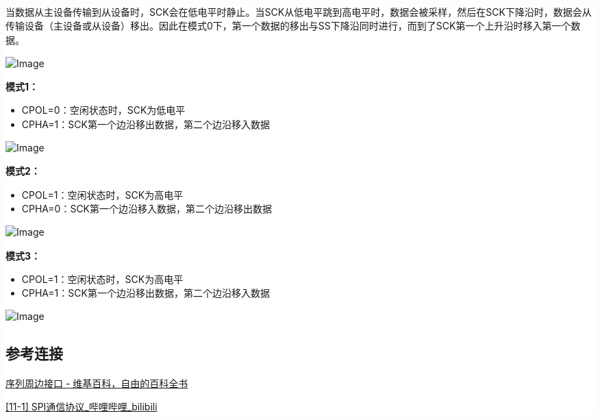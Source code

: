 当数据从主设备传输到从设备时，SCK会在低电平时静止。当SCK从低电平跳到高电平时，数据会被采样，然后在SCK下降沿时，数据会从传输设备（主设备或从设备）移出。因此在模式0下，第一个数据的移出与SS下降沿同时进行，而到了SCK第一个上升沿时移入第一个数据。

<img src="https://i.postimg.cc/xCzL5BNh/SPI-0.png" alt="Image" data-zoomable width="80%;">

**模式1：**

- CPOL=0：空闲状态时，SCK为低电平
- CPHA=1：SCK第一个边沿移出数据，第二个边沿移入数据

<img src="https://i.postimg.cc/VLqQp6cL/SPI-1.png" alt="Image" data-zoomable width="80%;">

**模式2：**

- CPOL=1：空闲状态时，SCK为高电平
- CPHA=0：SCK第一个边沿移入数据，第二个边沿移出数据

<img src="https://i.postimg.cc/NMcRNp80/SPI-2.png" alt="Image" data-zoomable width="80%;">

**模式3：**

- CPOL=1：空闲状态时，SCK为高电平
- CPHA=1：SCK第一个边沿移出数据，第二个边沿移入数据

<img src="https://i.postimg.cc/c4rtBpqm/SPI-3.png" alt="Image" data-zoomable width="80%;">

## 参考连接

<a href="https://zh.wikipedia.org/wiki/序列周邊介面#数据传输" target="_blank">序列周边接口 - 维基百科，自由的百科全书</a>

<a href="https://www.bilibili.com/video/BV1th411z7sn?spm_id_from=333.788.player.switch&vd_source=fcbd8c5e9a46fc8723685feb30801506&p=36" target="_blank">[11-1\] SPI通信协议_哔哩哔哩_bilibili</a>